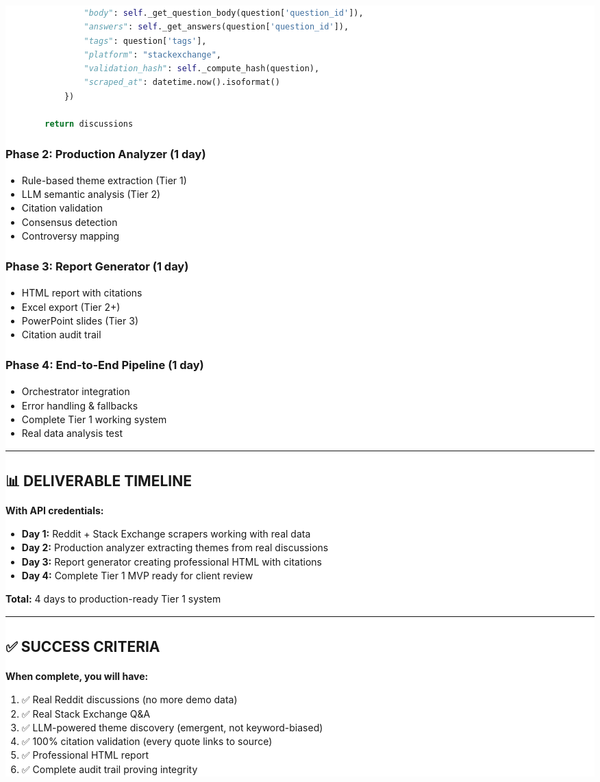 ```python
                "body": self._get_question_body(question['question_id']),
                "answers": self._get_answers(question['question_id']),
                "tags": question['tags'],
                "platform": "stackexchange",
                "validation_hash": self._compute_hash(question),
                "scraped_at": datetime.now().isoformat()
            })

        return discussions
```

### **Phase 2: Production Analyzer (1 day)**
- Rule-based theme extraction (Tier 1)
- LLM semantic analysis (Tier 2)
- Citation validation
- Consensus detection
- Controversy mapping

### **Phase 3: Report Generator (1 day)**
- HTML report with citations
- Excel export (Tier 2+)
- PowerPoint slides (Tier 3)
- Citation audit trail

### **Phase 4: End-to-End Pipeline (1 day)**
- Orchestrator integration
- Error handling & fallbacks
- Complete Tier 1 working system
- Real data analysis test

---

## 📊 **DELIVERABLE TIMELINE**

**With API credentials:**
- **Day 1:** Reddit + Stack Exchange scrapers working with real data
- **Day 2:** Production analyzer extracting themes from real discussions
- **Day 3:** Report generator creating professional HTML with citations
- **Day 4:** Complete Tier 1 MVP ready for client review

**Total:** 4 days to production-ready Tier 1 system

---

## ✅ **SUCCESS CRITERIA**

**When complete, you will have:**
1. ✅ Real Reddit discussions (no more demo data)
2. ✅ Real Stack Exchange Q&A
3. ✅ LLM-powered theme discovery (emergent, not keyword-biased)
4. ✅ 100% citation validation (every quote links to source)
5. ✅ Professional HTML report
6. ✅ Complete audit trail proving integrity
